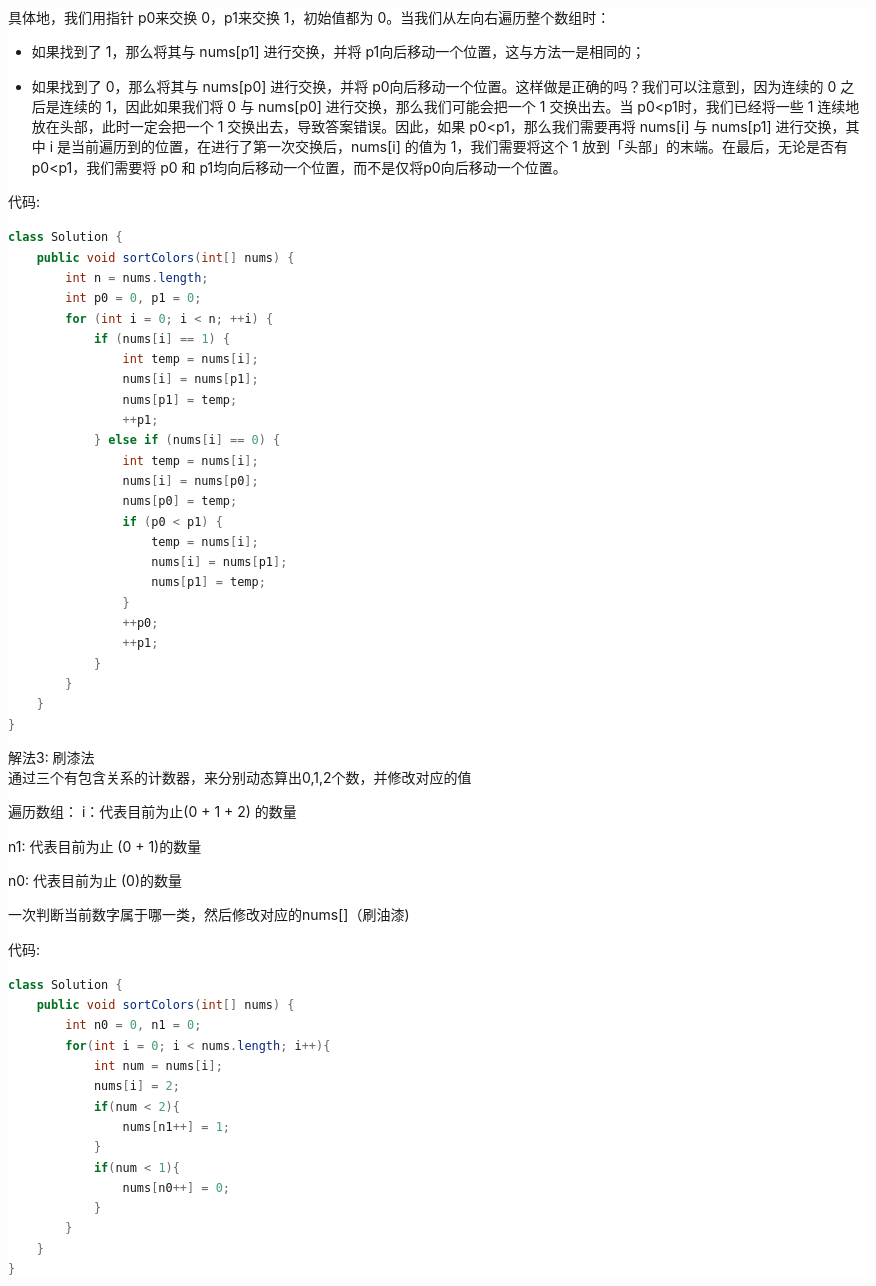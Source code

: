 具体地，我们用指针 p0来交换 0，p1来交换 1，初始值都为 0。当我们从左向右遍历整个数组时：

- 如果找到了 1，那么将其与 nums[p1] 进行交换，并将 p1向后移动一个位置，这与方法一是相同的；

- 如果找到了 0，那么将其与 nums[p0] 进行交换，并将 p0向后移动一个位置。这样做是正确的吗？我们可以注意到，因为连续的 0 之后是连续的 1，因此如果我们将 0 与 nums[p0] 进行交换，那么我们可能会把一个 1 交换出去。当 p0<p1时，我们已经将一些 1 连续地放在头部，此时一定会把一个 1 交换出去，导致答案错误。因此，如果 p0<p1，那么我们需要再将 nums[i] 与 nums[p1] 进行交换，其中 i 是当前遍历到的位置，在进行了第一次交换后，nums[i] 的值为 1，我们需要将这个 1 放到「头部」的末端。在最后，无论是否有 p0<p1，我们需要将 p0 和 p1均向后移动一个位置，而不是仅将p0向后移动一个位置。

代码:
```java
class Solution {
    public void sortColors(int[] nums) {
        int n = nums.length;
        int p0 = 0, p1 = 0;
        for (int i = 0; i < n; ++i) {
            if (nums[i] == 1) {
                int temp = nums[i];
                nums[i] = nums[p1];
                nums[p1] = temp;
                ++p1;
            } else if (nums[i] == 0) {
                int temp = nums[i];
                nums[i] = nums[p0];
                nums[p0] = temp;
                if (p0 < p1) {
                    temp = nums[i];
                    nums[i] = nums[p1];
                    nums[p1] = temp;
                }
                ++p0;
                ++p1;
            }
        }
    }
}
```
解法3: 刷漆法  
通过三个有包含关系的计数器，来分别动态算出0,1,2个数，并修改对应的值

遍历数组：
i：代表目前为止(0 + 1 + 2) 的数量

n1: 代表目前为止 (0 + 1)的数量

n0: 代表目前为止 (0)的数量

一次判断当前数字属于哪一类，然后修改对应的nums[]（刷油漆)

代码:
```java
class Solution {
    public void sortColors(int[] nums) {
        int n0 = 0, n1 = 0;
        for(int i = 0; i < nums.length; i++){
            int num = nums[i];
            nums[i] = 2;
            if(num < 2){
                nums[n1++] = 1;
            }
            if(num < 1){
                nums[n0++] = 0;
            }
        }
    }
}
```
